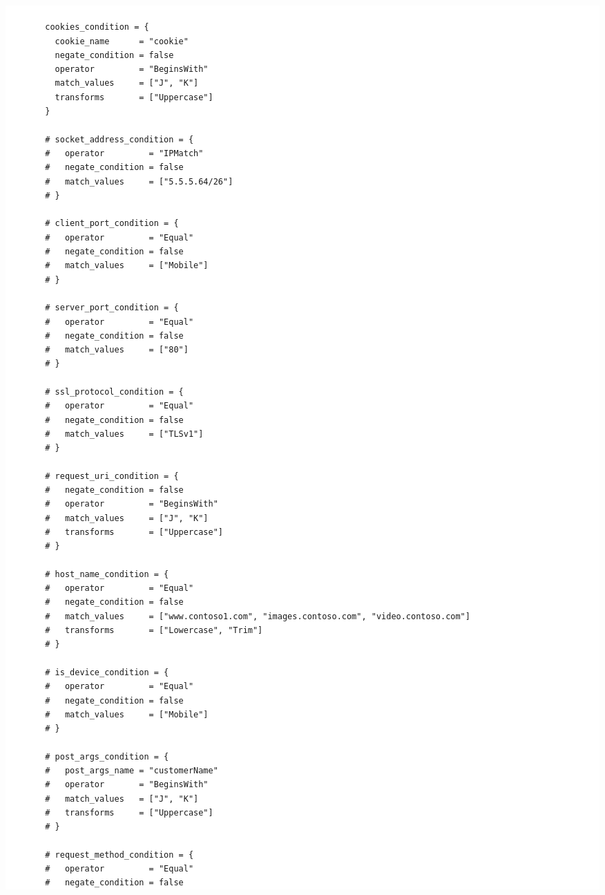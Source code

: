 ```hcl

        cookies_condition = {
          cookie_name      = "cookie"
          negate_condition = false
          operator         = "BeginsWith"
          match_values     = ["J", "K"]
          transforms       = ["Uppercase"]
        }

        # socket_address_condition = {
        #   operator         = "IPMatch"
        #   negate_condition = false
        #   match_values     = ["5.5.5.64/26"]
        # }

        # client_port_condition = {
        #   operator         = "Equal"
        #   negate_condition = false
        #   match_values     = ["Mobile"]
        # }

        # server_port_condition = {
        #   operator         = "Equal"
        #   negate_condition = false
        #   match_values     = ["80"]
        # }

        # ssl_protocol_condition = {
        #   operator         = "Equal"
        #   negate_condition = false
        #   match_values     = ["TLSv1"]
        # }

        # request_uri_condition = {
        #   negate_condition = false
        #   operator         = "BeginsWith"
        #   match_values     = ["J", "K"]
        #   transforms       = ["Uppercase"]
        # }

        # host_name_condition = {
        #   operator         = "Equal"
        #   negate_condition = false
        #   match_values     = ["www.contoso1.com", "images.contoso.com", "video.contoso.com"]
        #   transforms       = ["Lowercase", "Trim"]
        # }

        # is_device_condition = {
        #   operator         = "Equal"
        #   negate_condition = false
        #   match_values     = ["Mobile"]
        # }

        # post_args_condition = {
        #   post_args_name = "customerName"
        #   operator       = "BeginsWith"
        #   match_values   = ["J", "K"]
        #   transforms     = ["Uppercase"]
        # }

        # request_method_condition = {
        #   operator         = "Equal"
        #   negate_condition = false
```